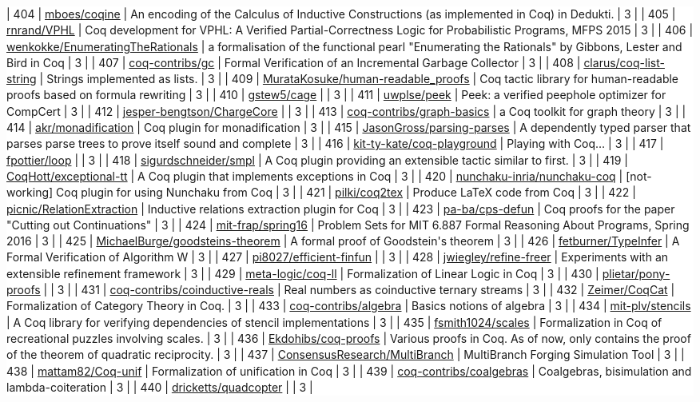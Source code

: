 | 404 | [mboes/coqine](https://github.com/mboes/coqine) | An encoding of the Calculus of Inductive Constructions (as implemented in Coq) in Dedukti. | 3 |
| 405 | [rnrand/VPHL](https://github.com/rnrand/VPHL) | Coq development for VPHL: A Verified Partial-Correctness Logic for Probabilistic Programs, MFPS 2015 | 3 |
| 406 | [wenkokke/EnumeratingTheRationals](https://github.com/wenkokke/EnumeratingTheRationals) | a formalisation of the functional pearl "Enumerating the Rationals" by Gibbons, Lester and Bird in Coq | 3 |
| 407 | [coq-contribs/gc](https://github.com/coq-contribs/gc) | Formal Verification of an Incremental Garbage Collector | 3 |
| 408 | [clarus/coq-list-string](https://github.com/clarus/coq-list-string) | Strings implemented as lists. | 3 |
| 409 | [MurataKosuke/human-readable_proofs](https://github.com/MurataKosuke/human-readable_proofs) | Coq tactic library for human-readable proofs based on formula rewriting | 3 |
| 410 | [gstew5/cage](https://github.com/gstew5/cage) |  | 3 |
| 411 | [uwplse/peek](https://github.com/uwplse/peek) | Peek: a verified peephole optimizer for CompCert | 3 |
| 412 | [jesper-bengtson/ChargeCore](https://github.com/jesper-bengtson/ChargeCore) |  | 3 |
| 413 | [coq-contribs/graph-basics](https://github.com/coq-contribs/graph-basics) | a Coq toolkit for graph theory | 3 |
| 414 | [akr/monadification](https://github.com/akr/monadification) | Coq plugin for monadification | 3 |
| 415 | [JasonGross/parsing-parses](https://github.com/JasonGross/parsing-parses) | A dependently typed parser that parses parse trees to prove itself sound and complete  | 3 |
| 416 | [kit-ty-kate/coq-playground](https://github.com/kit-ty-kate/coq-playground) | Playing with Coq… | 3 |
| 417 | [fpottier/loop](https://github.com/fpottier/loop) |  | 3 |
| 418 | [sigurdschneider/smpl](https://github.com/sigurdschneider/smpl) | A Coq plugin providing an extensible tactic similar to first. | 3 |
| 419 | [CoqHott/exceptional-tt](https://github.com/CoqHott/exceptional-tt) | A Coq plugin that implements exceptions in Coq  | 3 |
| 420 | [nunchaku-inria/nunchaku-coq](https://github.com/nunchaku-inria/nunchaku-coq) | [not-working] Coq plugin for using Nunchaku from Coq | 3 |
| 421 | [pilki/coq2tex](https://github.com/pilki/coq2tex) | Produce LaTeX code from Coq | 3 |
| 422 | [picnic/RelationExtraction](https://github.com/picnic/RelationExtraction) | Inductive relations extraction plugin for Coq | 3 |
| 423 | [pa-ba/cps-defun](https://github.com/pa-ba/cps-defun) | Coq proofs for the paper "Cutting out Continuations" | 3 |
| 424 | [mit-frap/spring16](https://github.com/mit-frap/spring16) | Problem Sets for MIT 6.887 Formal Reasoning About Programs, Spring 2016 | 3 |
| 425 | [MichaelBurge/goodsteins-theorem](https://github.com/MichaelBurge/goodsteins-theorem) | A formal proof of Goodstein's theorem | 3 |
| 426 | [fetburner/TypeInfer](https://github.com/fetburner/TypeInfer) | A Formal Verification of Algorithm W | 3 |
| 427 | [pi8027/efficient-finfun](https://github.com/pi8027/efficient-finfun) |  | 3 |
| 428 | [jwiegley/refine-freer](https://github.com/jwiegley/refine-freer) | Experiments with an extensible refinement framework | 3 |
| 429 | [meta-logic/coq-ll](https://github.com/meta-logic/coq-ll) | Formalization of Linear Logic in Coq | 3 |
| 430 | [plietar/pony-proofs](https://github.com/plietar/pony-proofs) |  | 3 |
| 431 | [coq-contribs/coinductive-reals](https://github.com/coq-contribs/coinductive-reals) | Real numbers as coinductive ternary streams | 3 |
| 432 | [Zeimer/CoqCat](https://github.com/Zeimer/CoqCat) | Formalization of Category Theory in Coq. | 3 |
| 433 | [coq-contribs/algebra](https://github.com/coq-contribs/algebra) | Basics notions of algebra | 3 |
| 434 | [mit-plv/stencils](https://github.com/mit-plv/stencils) | A Coq library for verifying dependencies of stencil implementations | 3 |
| 435 | [fsmith1024/scales](https://github.com/fsmith1024/scales) | Formalization in Coq of recreational puzzles involving scales. | 3 |
| 436 | [Ekdohibs/coq-proofs](https://github.com/Ekdohibs/coq-proofs) | Various proofs in Coq. As of now, only contains the proof of the theorem of quadratic reciprocity. | 3 |
| 437 | [ConsensusResearch/MultiBranch](https://github.com/ConsensusResearch/MultiBranch) | MultiBranch Forging Simulation Tool | 3 |
| 438 | [mattam82/Coq-unif](https://github.com/mattam82/Coq-unif) | Formalization of unification in Coq | 3 |
| 439 | [coq-contribs/coalgebras](https://github.com/coq-contribs/coalgebras) | Coalgebras, bisimulation and lambda-coiteration | 3 |
| 440 | [dricketts/quadcopter](https://github.com/dricketts/quadcopter) |  | 3 |